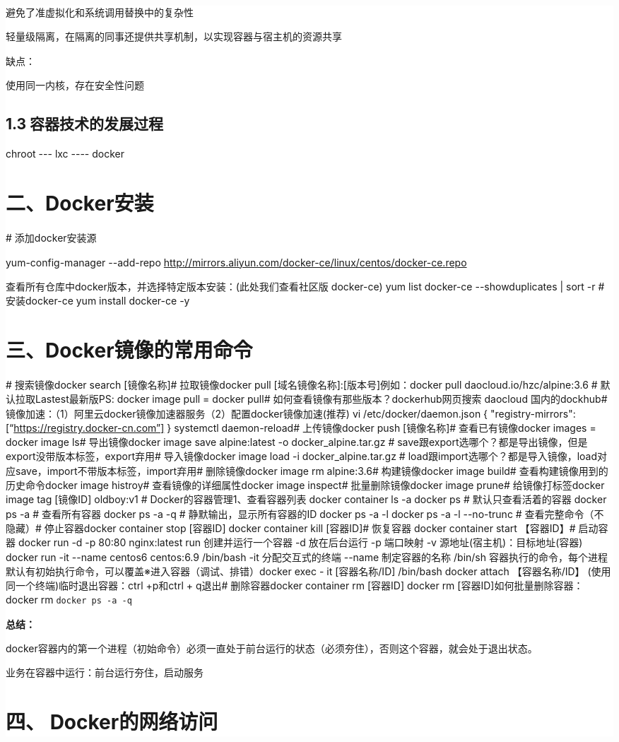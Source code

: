 避免了准虚拟化和系统调用替换中的复杂性

轻量级隔离，在隔离的同事还提供共享机制，以实现容器与宿主机的资源共享

缺点：

使用同一内核，存在安全性问题

 

## 1.3 容器技术的发展过程

chroot --- lxc ---- docker

 

# 二、Docker安装

\# 添加docker安装源 

yum-config-manager --add-repo http://mirrors.aliyun.com/docker-ce/linux/centos/docker-ce.repo 

查看所有仓库中docker版本，并选择特定版本安装：(此处我们查看社区版 docker-ce) yum list docker-ce --showduplicates | sort -r # 安装docker-ce yum install docker-ce -y

 

# 三、Docker镜像的常用命令

\# 搜索镜像docker search [镜像名称]# 拉取镜像docker pull [域名镜像名称]:[版本号]例如：docker pull daocloud.io/hzc/alpine:3.6 # 默认拉取Lastest最新版PS: docker image pull = docker pull# 如何查看镜像有那些版本？dockerhub网页搜索 daocloud 国内的dockhub# 镜像加速：（1）阿里云docker镜像加速器服务（2）配置docker镜像加速(推荐) vi /etc/docker/daemon.json {   "registry-mirrors":[“https://registry.docker-cn.com”] } systemctl daemon-reload# 上传镜像docker push [镜像名称]# 查看已有镜像docker images = docker image ls# 导出镜像docker image save alpine:latest -o docker_alpine.tar.gz # save跟export选哪个？都是导出镜像，但是export没带版本标签，export弃用# 导入镜像docker image load -i docker_alpine.tar.gz # load跟import选哪个？都是导入镜像，load对应save，import不带版本标签，import弃用# 删除镜像docker image rm alpine:3.6# 构建镜像docker image build# 查看构建镜像用到的历史命令docker image histroy# 查看镜像的详细属性docker image inspect# 批量删除镜像docker image prune# 给镜像打标签docker image tag [镜像ID] oldboy:v1 # Docker的容器管理1、查看容器列表 docker container ls -a docker ps # 默认只查看活着的容器 docker ps -a # 查看所有容器 docker ps -a -q # 静默输出，显示所有容器的ID docker ps -a -l docker ps -a -l --no-trunc # 查看完整命令（不隐藏）# 停止容器docker container stop [容器ID] docker container kill [容器ID]# 恢复容器 docker container start 【容器ID】# 启动容器 docker run -d -p 80:80 nginx:latest run 创建并运行一个容器 -d   放在后台运行 -p 端口映射 -v 源地址(宿主机)：目标地址(容器) docker run -it --name centos6 centos:6.9 /bin/bash -it 分配交互式的终端 --name 制定容器的名称 /bin/sh 容器执行的命令，每个进程默认有初始执行命令，可以覆盖※进入容器（调试、排错）docker exec - it [容器名称/ID] /bin/bash docker attach 【容器名称/ID】 (使用同一个终端)临时退出容器：ctrl +p和ctrl + q退出# 删除容器docker container rm [容器ID] docker rm [容器ID]如何批量删除容器：docker rm `docker ps -a -q`

 

**总结：**

docker容器内的第一个进程（初始命令）必须一直处于前台运行的状态（必须夯住），否则这个容器，就会处于退出状态。

业务在容器中运行：前台运行夯住，启动服务

 

# 四、 Docker的网络访问
